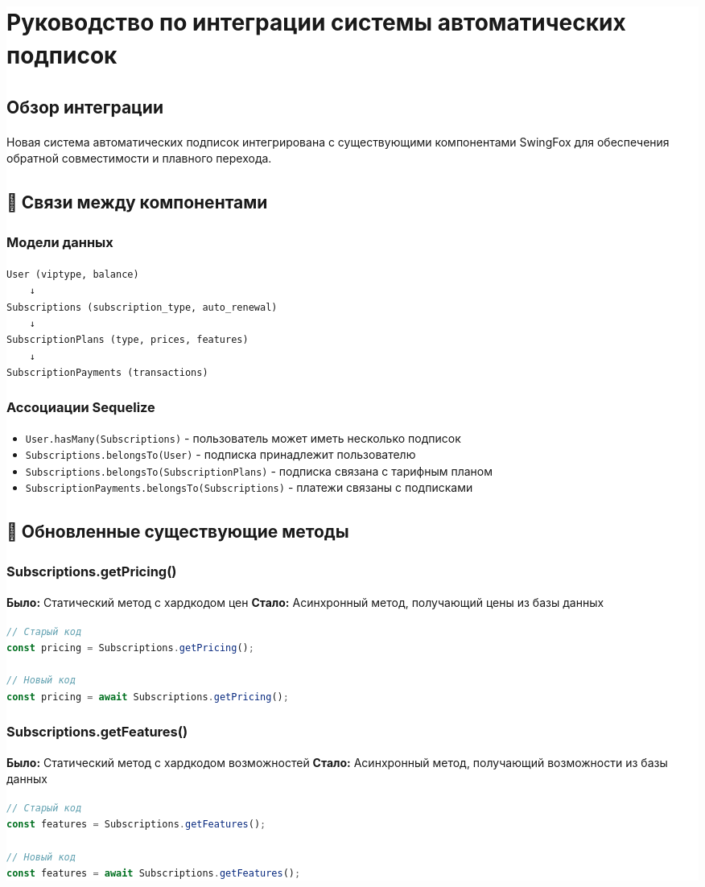 # Руководство по интеграции системы автоматических подписок

## Обзор интеграции

Новая система автоматических подписок интегрирована с существующими компонентами SwingFox для обеспечения обратной совместимости и плавного перехода.

## 🔗 Связи между компонентами

### Модели данных
```
User (viptype, balance)
    ↓
Subscriptions (subscription_type, auto_renewal)
    ↓
SubscriptionPlans (type, prices, features)
    ↓
SubscriptionPayments (transactions)
```

### Ассоциации Sequelize
- `User.hasMany(Subscriptions)` - пользователь может иметь несколько подписок
- `Subscriptions.belongsTo(User)` - подписка принадлежит пользователю
- `Subscriptions.belongsTo(SubscriptionPlans)` - подписка связана с тарифным планом
- `SubscriptionPayments.belongsTo(Subscriptions)` - платежи связаны с подписками

## 🔄 Обновленные существующие методы

### Subscriptions.getPricing()
**Было:** Статический метод с хардкодом цен
**Стало:** Асинхронный метод, получающий цены из базы данных

```javascript
// Старый код
const pricing = Subscriptions.getPricing();

// Новый код
const pricing = await Subscriptions.getPricing();
```

### Subscriptions.getFeatures()
**Было:** Статический метод с хардкодом возможностей
**Стало:** Асинхронный метод, получающий возможности из базы данных

```javascript
// Старый код
const features = Subscriptions.getFeatures();

// Новый код
const features = await Subscriptions.getFeatures();
```
